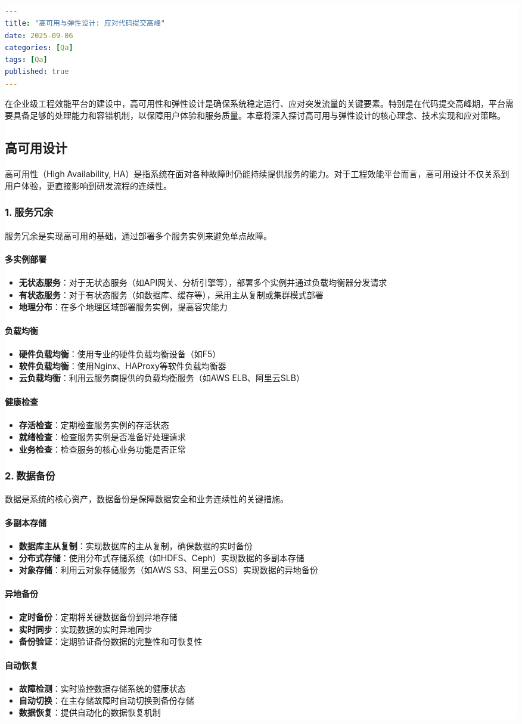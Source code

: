 ```yaml
---
title: "高可用与弹性设计: 应对代码提交高峰"
date: 2025-09-06
categories: [Qa]
tags: [Qa]
published: true
---
```

在企业级工程效能平台的建设中，高可用性和弹性设计是确保系统稳定运行、应对突发流量的关键要素。特别是在代码提交高峰期，平台需要具备足够的处理能力和容错机制，以保障用户体验和服务质量。本章将深入探讨高可用与弹性设计的核心理念、技术实现和应对策略。

## 高可用设计

高可用性（High Availability, HA）是指系统在面对各种故障时仍能持续提供服务的能力。对于工程效能平台而言，高可用设计不仅关系到用户体验，更直接影响到研发流程的连续性。

### 1. 服务冗余

服务冗余是实现高可用的基础，通过部署多个服务实例来避免单点故障。

#### 多实例部署
- **无状态服务**：对于无状态服务（如API网关、分析引擎等），部署多个实例并通过负载均衡器分发请求
- **有状态服务**：对于有状态服务（如数据库、缓存等），采用主从复制或集群模式部署
- **地理分布**：在多个地理区域部署服务实例，提高容灾能力

#### 负载均衡
- **硬件负载均衡**：使用专业的硬件负载均衡设备（如F5）
- **软件负载均衡**：使用Nginx、HAProxy等软件负载均衡器
- **云负载均衡**：利用云服务商提供的负载均衡服务（如AWS ELB、阿里云SLB）

#### 健康检查
- **存活检查**：定期检查服务实例的存活状态
- **就绪检查**：检查服务实例是否准备好处理请求
- **业务检查**：检查服务的核心业务功能是否正常

### 2. 数据备份

数据是系统的核心资产，数据备份是保障数据安全和业务连续性的关键措施。

#### 多副本存储
- **数据库主从复制**：实现数据库的主从复制，确保数据的实时备份
- **分布式存储**：使用分布式存储系统（如HDFS、Ceph）实现数据的多副本存储
- **对象存储**：利用云对象存储服务（如AWS S3、阿里云OSS）实现数据的异地备份

#### 异地备份
- **定时备份**：定期将关键数据备份到异地存储
- **实时同步**：实现数据的实时异地同步
- **备份验证**：定期验证备份数据的完整性和可恢复性

#### 自动恢复
- **故障检测**：实时监控数据存储系统的健康状态
- **自动切换**：在主存储故障时自动切换到备份存储
- **数据恢复**：提供自动化的数据恢复机制
